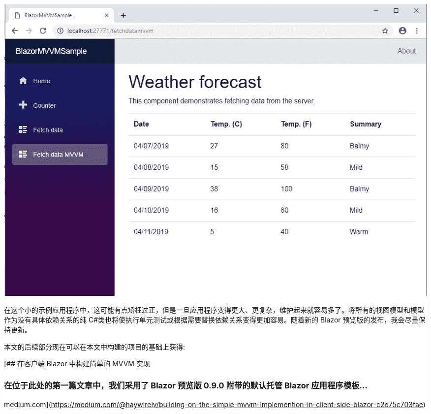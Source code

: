 ![](img/48aff7f2752e71f1055dca37f2b0c031.png)

在这个小的示例应用程序中，这可能有点矫枉过正，但是一旦应用程序变得更大、更复杂，维护起来就容易多了。将所有的视图模型和模型作为没有具体依赖关系的纯 C#类也将使执行单元测试或根据需要替换依赖关系变得更加容易。随着新的 Blazor 预览版的发布，我会尽量保持更新。

本文的后续部分现在可以在本文中构建的项目的基础上获得:

[](https://medium.com/@haywireiv/building-on-the-simple-mvvm-implemention-in-client-side-blazor-c2e75c703fae) [## 在客户端 Blazor 中构建简单的 MVVM 实现

### 在位于此处的第一篇文章中，我们采用了 Blazor 预览版 0.9.0 附带的默认托管 Blazor 应用程序模板…

medium.com](https://medium.com/@haywireiv/building-on-the-simple-mvvm-implemention-in-client-side-blazor-c2e75c703fae)